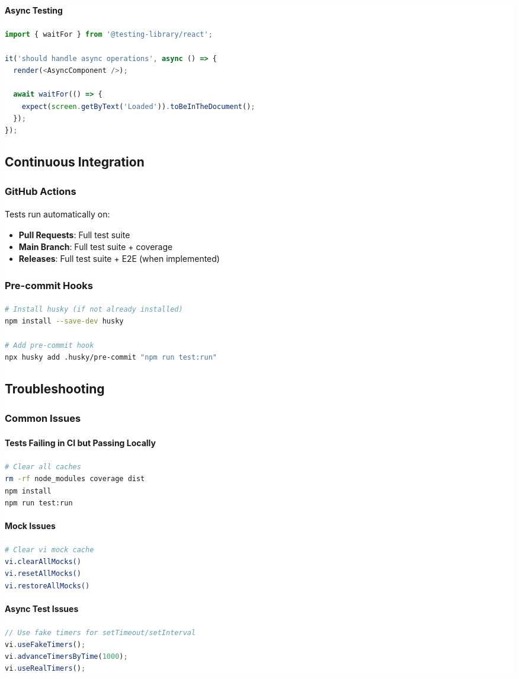 #### Async Testing
```typescript
import { waitFor } from '@testing-library/react';

it('should handle async operations', async () => {
  render(<AsyncComponent />);
  
  await waitFor(() => {
    expect(screen.getByText('Loaded')).toBeInTheDocument();
  });
});
```

## Continuous Integration

### GitHub Actions
Tests run automatically on:
- **Pull Requests**: Full test suite
- **Main Branch**: Full test suite + coverage
- **Releases**: Full test suite + E2E (when implemented)

### Pre-commit Hooks
```bash
# Install husky (if not already installed)
npm install --save-dev husky

# Add pre-commit hook
npx husky add .husky/pre-commit "npm run test:run"
```

## Troubleshooting

### Common Issues

#### Tests Failing in CI but Passing Locally
```bash
# Clear all caches
rm -rf node_modules coverage dist
npm install
npm run test:run
```

#### Mock Issues
```bash
# Clear vi mock cache
vi.clearAllMocks()
vi.resetAllMocks()
vi.restoreAllMocks()
```

#### Async Test Issues
```typescript
// Use fake timers for setTimeout/setInterval
vi.useFakeTimers();
vi.advanceTimersByTime(1000);
vi.useRealTimers();
```
